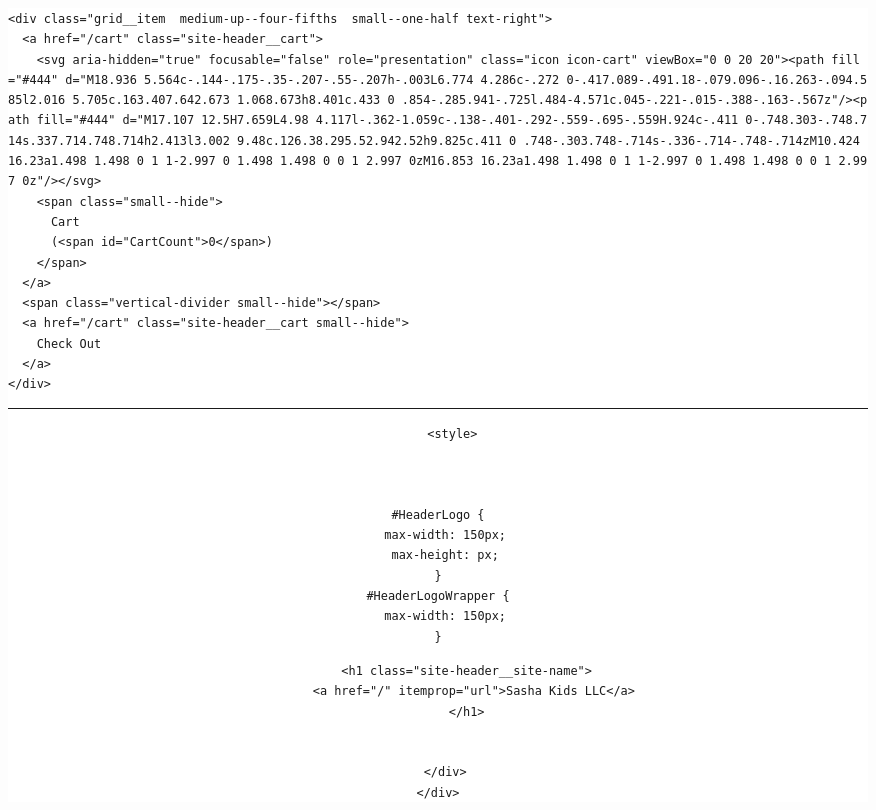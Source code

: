     

    <div class="grid__item  medium-up--four-fifths  small--one-half text-right">
      <a href="/cart" class="site-header__cart">
        <svg aria-hidden="true" focusable="false" role="presentation" class="icon icon-cart" viewBox="0 0 20 20"><path fill="#444" d="M18.936 5.564c-.144-.175-.35-.207-.55-.207h-.003L6.774 4.286c-.272 0-.417.089-.491.18-.079.096-.16.263-.094.585l2.016 5.705c.163.407.642.673 1.068.673h8.401c.433 0 .854-.285.941-.725l.484-4.571c.045-.221-.015-.388-.163-.567z"/><path fill="#444" d="M17.107 12.5H7.659L4.98 4.117l-.362-1.059c-.138-.401-.292-.559-.695-.559H.924c-.411 0-.748.303-.748.714s.337.714.748.714h2.413l3.002 9.48c.126.38.295.52.942.52h9.825c.411 0 .748-.303.748-.714s-.336-.714-.748-.714zM10.424 16.23a1.498 1.498 0 1 1-2.997 0 1.498 1.498 0 0 1 2.997 0zM16.853 16.23a1.498 1.498 0 1 1-2.997 0 1.498 1.498 0 0 1 2.997 0z"/></svg>
        <span class="small--hide">
          Cart
          (<span id="CartCount">0</span>)
        </span>
      </a>
      <span class="vertical-divider small--hide"></span>
      <a href="/cart" class="site-header__cart small--hide">
        Check Out
      </a>
    </div>
  </div>

  <hr class="small--hide hr--border">

  <header class="site-header grid medium-up--grid--table" role="banner">
    <div class="grid__item small--text-center">
      <div itemscope itemtype="http://schema.org/Organization">
        

        <style>
  

  
    #HeaderLogo {
      max-width: 150px;
      max-height: px;
    }
    #HeaderLogoWrapper {
      max-width: 150px;
    }
  

  
</style>


        
          
            <h1 class="site-header__site-name">
              <a href="/" itemprop="url">Sasha Kids LLC</a>
            </h1>
          
        
      </div>
    </div>
    
  </header>
</div>
